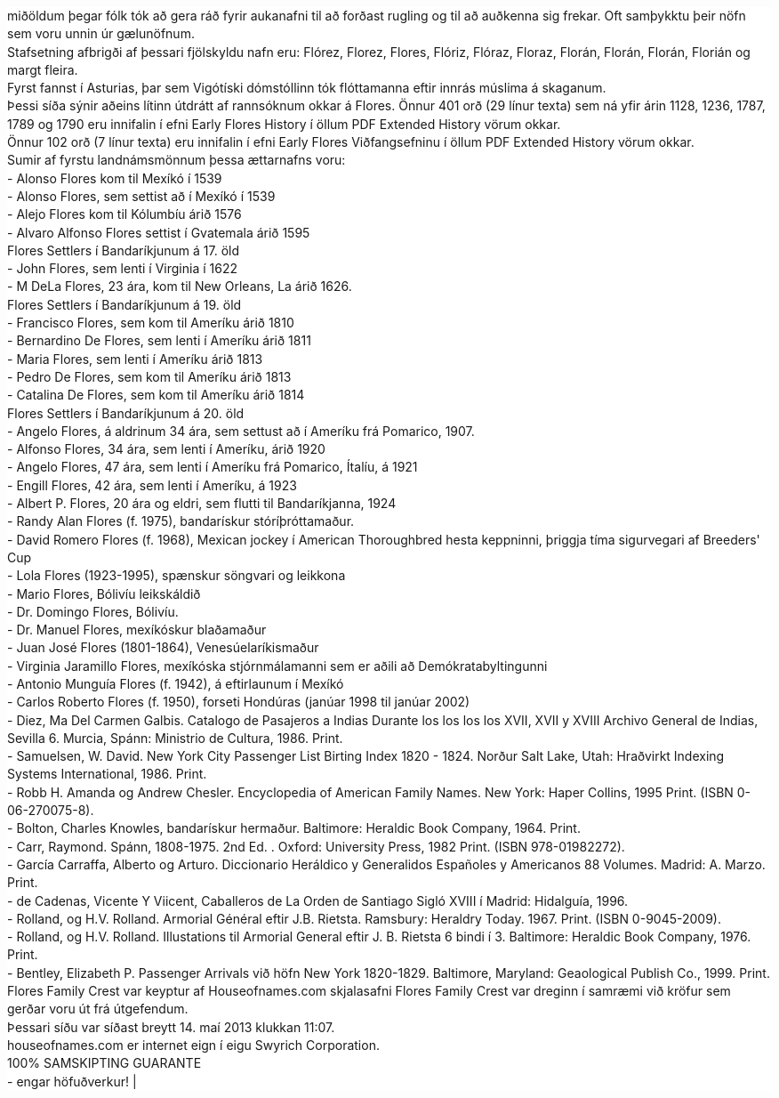 miðöldum þegar fólk tók að gera ráð fyrir aukanafni til að forðast rugling og til að auðkenna sig frekar. Oft samþykktu þeir nöfn sem voru unnin úr gælunöfnum.<br/>Stafsetning afbrigði af þessari fjölskyldu nafn eru: Flórez, Florez, Flores, Flóriz, Flóraz, Floraz, Florán, Florán, Florán, Florián og margt fleira.<br/>Fyrst fannst í Asturias, þar sem Vigótíski dómstóllinn tók flóttamanna eftir innrás múslima á skaganum.<br/>Þessi síða sýnir aðeins lítinn útdrátt af rannsóknum okkar á Flores. Önnur 401 orð (29 línur texta) sem ná yfir árin 1128, 1236, 1787, 1789 og 1790 eru innifalin í efni Early Flores History í öllum PDF Extended History vörum okkar.<br/>Önnur 102 orð (7 línur texta) eru innifalin í efni Early Flores Viðfangsefninu í öllum PDF Extended History vörum okkar.<br/>Sumir af fyrstu landnámsmönnum þessa ættarnafns voru:<br/>- Alonso Flores kom til Mexíkó í 1539<br/>- Alonso Flores, sem settist að í Mexíkó í 1539<br/>- Alejo Flores kom til Kólumbíu árið 1576<br/>- Alvaro Alfonso Flores settist í Gvatemala árið 1595<br/>Flores Settlers í Bandaríkjunum á 17. öld<br/>- John Flores, sem lenti í Virginia í 1622<br/>- M DeLa Flores, 23 ára, kom til New Orleans, La árið 1626.<br/>Flores Settlers í Bandaríkjunum á 19. öld<br/>- Francisco Flores, sem kom til Ameríku árið 1810<br/>- Bernardino De Flores, sem lenti í Ameríku árið 1811<br/>- Maria Flores, sem lenti í Ameríku árið 1813<br/>- Pedro De Flores, sem kom til Ameríku árið 1813<br/>- Catalina De Flores, sem kom til Ameríku árið 1814<br/>Flores Settlers í Bandaríkjunum á 20. öld<br/>- Angelo Flores, á aldrinum 34 ára, sem settust að í Ameríku frá Pomarico, 1907.<br/>- Alfonso Flores, 34 ára, sem lenti í Ameríku, árið 1920<br/>- Angelo Flores, 47 ára, sem lenti í Ameríku frá Pomarico, Ítalíu, á 1921<br/>- Engill Flores, 42 ára, sem lenti í Ameríku, á 1923<br/>- Albert P. Flores, 20 ára og eldri, sem flutti til Bandaríkjanna, 1924<br/>- Randy Alan Flores (f. 1975), bandarískur stóríþróttamaður.<br/>- David Romero Flores (f. 1968), Mexican jockey í American Thoroughbred hesta keppninni, þriggja tíma sigurvegari af Breeders' Cup<br/>- Lola Flores (1923-1995), spænskur söngvari og leikkona<br/>- Mario Flores, Bólivíu leikskáldið<br/>- Dr. Domingo Flores, Bólivíu.<br/>- Dr. Manuel Flores, mexíkóskur blaðamaður<br/>- Juan José Flores (1801-1864), Venesúelaríkismaður<br/>- Virginia Jaramillo Flores, mexíkóska stjórnmálamanni sem er aðili að Demókratabyltingunni<br/>- Antonio Munguía Flores (f. 1942), á eftirlaunum í Mexíkó<br/>- Carlos Roberto Flores (f. 1950), forseti Hondúras (janúar 1998 til janúar 2002)<br/>- Diez, Ma Del Carmen Galbis. Catalogo de Pasajeros a Indias Durante los los los los XVII, XVII y XVIII Archivo General de Indias, Sevilla 6. Murcia, Spánn: Ministrio de Cultura, 1986. Print.<br/>- Samuelsen, W. David. New York City Passenger List Birting Index 1820 - 1824. Norður Salt Lake, Utah: Hraðvirkt Indexing Systems International, 1986. Print.<br/>- Robb H. Amanda og Andrew Chesler. Encyclopedia of American Family Names. New York: Haper Collins, 1995 Print. (ISBN 0-06-270075-8).<br/>- Bolton, Charles Knowles, bandarískur hermaður. Baltimore: Heraldic Book Company, 1964. Print.<br/>- Carr, Raymond. Spánn, 1808-1975. 2nd Ed. . Oxford: University Press, 1982 Print. (ISBN 978-01982272).<br/>- García Carraffa, Alberto og Arturo. Diccionario Heráldico y Generalidos Españoles y Americanos 88 Volumes. Madrid: A. Marzo. Print.<br/>- de Cadenas, Vicente Y Viicent, Caballeros de La Orden de Santiago Sigló XVIII í Madrid: Hidalguía, 1996.<br/>- Rolland, og H.V. Rolland. Armorial Général eftir J.B. Rietsta. Ramsbury: Heraldry Today. 1967. Print. (ISBN 0-9045-2009).<br/>- Rolland, og H.V. Rolland. Illustations til Armorial General eftir J. B. Rietsta 6 bindi í 3. Baltimore: Heraldic Book Company, 1976. Print.<br/>- Bentley, Elizabeth P. Passenger Arrivals við höfn New York 1820-1829. Baltimore, Maryland: Geaological Publish Co., 1999. Print.<br/>Flores Family Crest var keyptur af Houseofnames.com skjalasafni Flores Family Crest var dreginn í samræmi við kröfur sem gerðar voru út frá útgefendum.<br/>Þessari síðu var síðast breytt 14. maí 2013 klukkan 11:07.<br/>houseofnames.com er internet eign í eigu Swyrich Corporation.<br/>100% SAMSKIPTING GUARANTE<br/>- engar höfuðverkur! |
